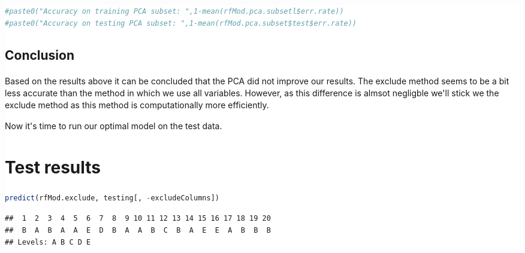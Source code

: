 ```r
#paste0("Accuracy on training PCA subset: ",1-mean(rfMod.pca.subsetl$err.rate))
#paste0("Accuracy on testing PCA subset: ",1-mean(rfMod.pca.subset$test$err.rate))
```

## Conclusion

Based on the results above it can be concluded that the PCA did not improve our results. The exclude method seems to be a bit less accurate than the method in which we use all variables. However, as this difference is almsot negligble we'll stick we the exclude method as this method is computationally more efficiently.

Now it's time to run our optimal model on the test data.

# Test results



```r
predict(rfMod.exclude, testing[, -excludeColumns])
```

```
##  1  2  3  4  5  6  7  8  9 10 11 12 13 14 15 16 17 18 19 20 
##  B  A  B  A  A  E  D  B  A  A  B  C  B  A  E  E  A  B  B  B 
## Levels: A B C D E
```
